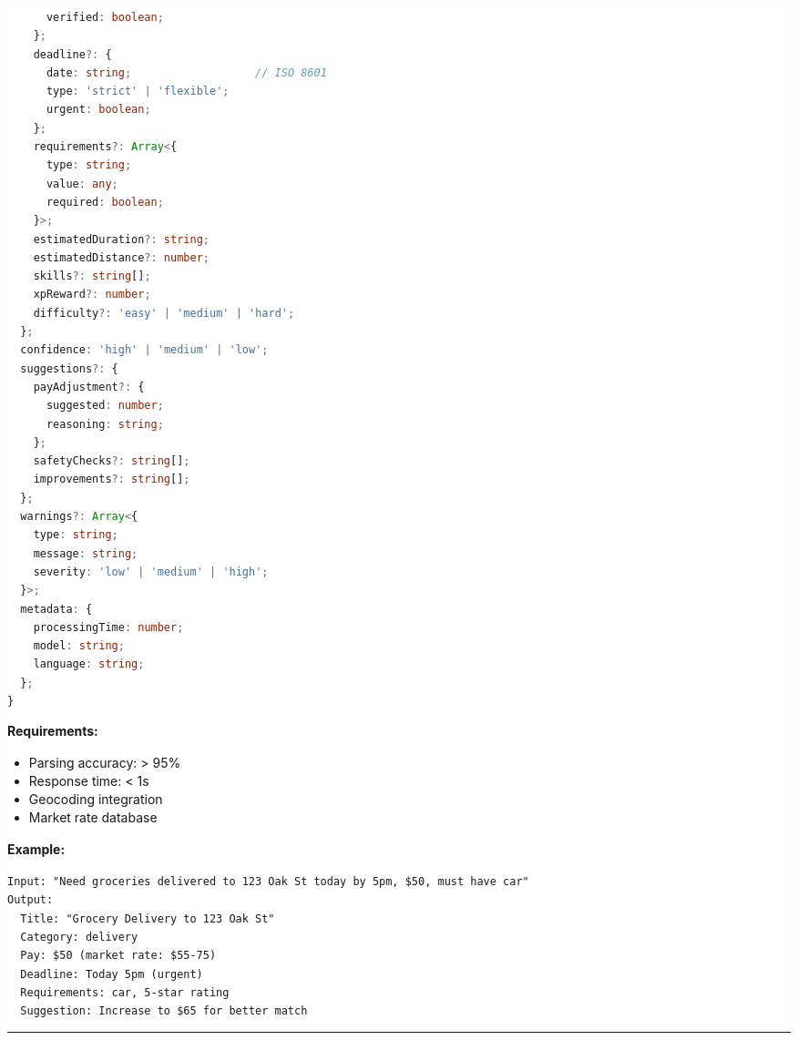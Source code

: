 ```typescript
      verified: boolean;
    };
    deadline?: {
      date: string;                   // ISO 8601
      type: 'strict' | 'flexible';
      urgent: boolean;
    };
    requirements?: Array<{
      type: string;
      value: any;
      required: boolean;
    }>;
    estimatedDuration?: string;
    estimatedDistance?: number;
    skills?: string[];
    xpReward?: number;
    difficulty?: 'easy' | 'medium' | 'hard';
  };
  confidence: 'high' | 'medium' | 'low';
  suggestions?: {
    payAdjustment?: {
      suggested: number;
      reasoning: string;
    };
    safetyChecks?: string[];
    improvements?: string[];
  };
  warnings?: Array<{
    type: string;
    message: string;
    severity: 'low' | 'medium' | 'high';
  }>;
  metadata: {
    processingTime: number;
    model: string;
    language: string;
  };
}
```

**Requirements:**
- Parsing accuracy: > 95%
- Response time: < 1s
- Geocoding integration
- Market rate database

**Example:**
```
Input: "Need groceries delivered to 123 Oak St today by 5pm, $50, must have car"
Output:
  Title: "Grocery Delivery to 123 Oak St"
  Category: delivery
  Pay: $50 (market rate: $55-75)
  Deadline: Today 5pm (urgent)
  Requirements: car, 5-star rating
  Suggestion: Increase to $65 for better match
```

---